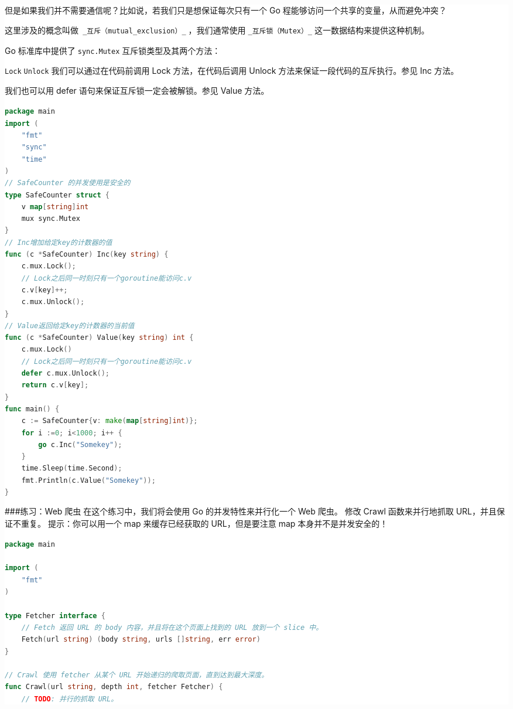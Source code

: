 但是如果我们并不需要通信呢？比如说，若我们只是想保证每次只有一个 Go 程能够访问一个共享的变量，从而避免冲突？

这里涉及的概念叫做` _互斥（mutual_exclusion）_` ，我们通常使用 `_互斥锁（Mutex）_` 这一数据结构来提供这种机制。

Go 标准库中提供了 `sync.Mutex` 互斥锁类型及其两个方法：

`Lock`
`Unlock`
我们可以通过在代码前调用 Lock 方法，在代码后调用 Unlock 方法来保证一段代码的互斥执行。参见 Inc 方法。

我们也可以用 defer 语句来保证互斥锁一定会被解锁。参见 Value 方法。

```go
package main
import (
	"fmt"
	"sync"
	"time"
)
// SafeCounter 的并发使用是安全的
type SafeCounter struct {
	v map[string]int
	mux sync.Mutex
}
// Inc增加给定key的计数器的值
func (c *SafeCounter) Inc(key string) {
	c.mux.Lock();
	// Lock之后同一时刻只有一个goroutine能访问c.v
	c.v[key]++;
	c.mux.Unlock();
}
// Value返回给定key的计数器的当前值
func (c *SafeCounter) Value(key string) int {
	c.mux.Lock()
	// Lock之后同一时刻只有一个goroutine能访问c.v
	defer c.mux.Unlock();
	return c.v[key];
}
func main() {
	c := SafeCounter{v: make(map[string]int)};
	for i :=0; i<1000; i++ {
		go c.Inc("Somekey");
	}
	time.Sleep(time.Second);
	fmt.Println(c.Value("Somekey"));
}
```
###练习：Web 爬虫
在这个练习中，我们将会使用 Go 的并发特性来并行化一个 Web 爬虫。
修改 Crawl 函数来并行地抓取 URL，并且保证不重复。
提示：你可以用一个 map 来缓存已经获取的 URL，但是要注意 map 本身并不是并发安全的！

```go
package main

import (
	"fmt"
)

type Fetcher interface {
	// Fetch 返回 URL 的 body 内容，并且将在这个页面上找到的 URL 放到一个 slice 中。
	Fetch(url string) (body string, urls []string, err error)
}

// Crawl 使用 fetcher 从某个 URL 开始递归的爬取页面，直到达到最大深度。
func Crawl(url string, depth int, fetcher Fetcher) {
	// TODO: 并行的抓取 URL。
```